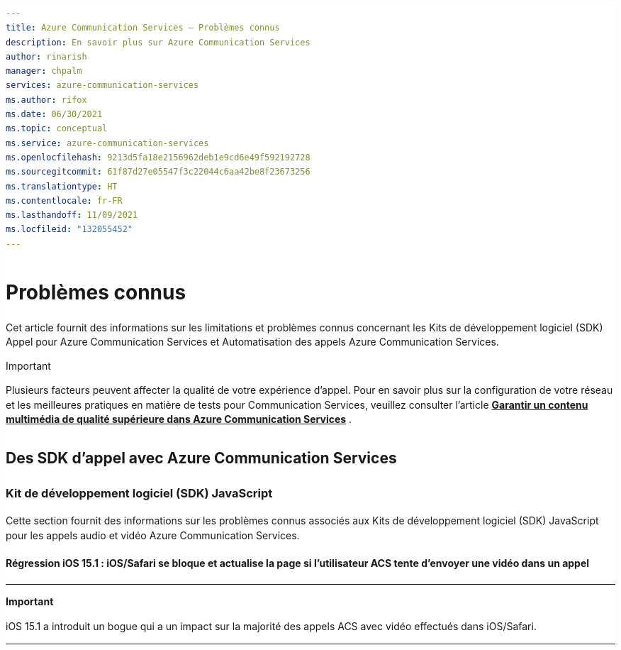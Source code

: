 ```yaml
---
title: Azure Communication Services – Problèmes connus
description: En savoir plus sur Azure Communication Services
author: rinarish
manager: chpalm
services: azure-communication-services
ms.author: rifox
ms.date: 06/30/2021
ms.topic: conceptual
ms.service: azure-communication-services
ms.openlocfilehash: 9213d5fa18e2156962deb1e9cd6e49f592192728
ms.sourcegitcommit: 61f87d27e05547f3c22044c6aa42be8f23673256
ms.translationtype: HT
ms.contentlocale: fr-FR
ms.lasthandoff: 11/09/2021
ms.locfileid: "132055452"
---
```

# <a name="known-issues"></a>Problèmes connus
Cet article fournit des informations sur les limitations et problèmes connus concernant les Kits de développement logiciel (SDK) Appel pour Azure Communication Services et Automatisation des appels Azure Communication Services.

> [!IMPORTANT]
> Plusieurs facteurs peuvent affecter la qualité de votre expérience d’appel. Pour en savoir plus sur la configuration de votre réseau et les meilleures pratiques en matière de tests pour Communication Services, veuillez consulter l’article **[Garantir un contenu multimédia de qualité supérieure dans Azure Communication Services](./voice-video-calling/network-requirements.md)** .

## <a name="azure-communication-services-calling-sdks"></a>Des SDK d’appel avec Azure Communication Services

### <a name="javascript-sdk"></a>Kit de développement logiciel (SDK) JavaScript

Cette section fournit des informations sur les problèmes connus associés aux Kits de développement logiciel (SDK) JavaScript pour les appels audio et vidéo Azure Communication Services.

#### <a name="ios-151-regression---iossafari-will-crash-and-refresh-the-page-if-acs-user-tries-to-send-video-in-a-call"></a>Régression iOS 15.1 : iOS/Safari se bloque et actualise la page si l’utilisateur ACS tente d’envoyer une vidéo dans un appel

---
**Important**

iOS 15.1 a introduit un bogue qui a un impact sur la majorité des appels ACS avec vidéo effectués dans iOS/Safari.

---